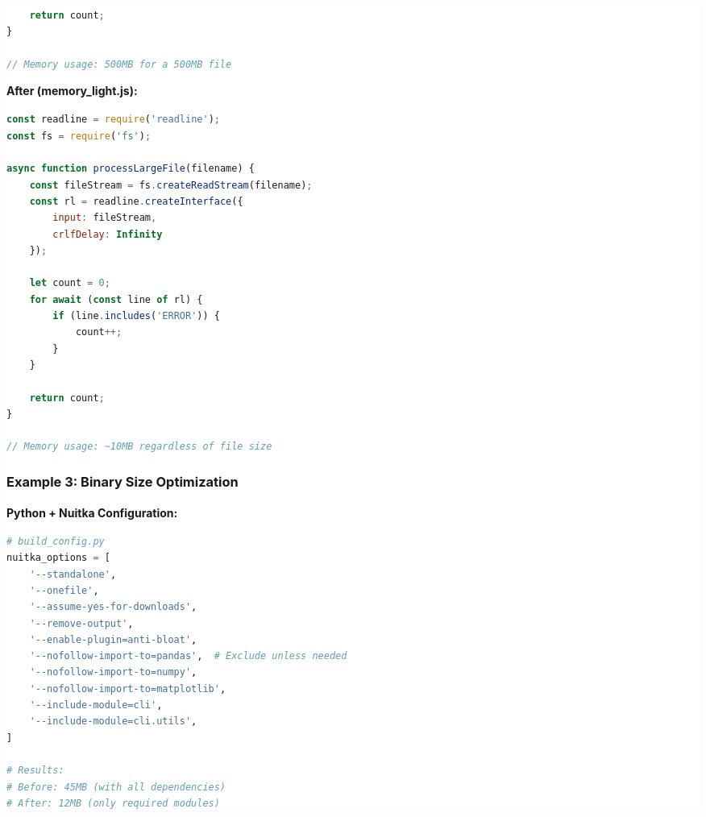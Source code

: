 ```javascript
    return count;
}

// Memory usage: 500MB for a 500MB file
```

**After (memory_light.js):**
```javascript
const readline = require('readline');
const fs = require('fs');

async function processLargeFile(filename) {
    const fileStream = fs.createReadStream(filename);
    const rl = readline.createInterface({
        input: fileStream,
        crlfDelay: Infinity
    });
    
    let count = 0;
    for await (const line of rl) {
        if (line.includes('ERROR')) {
            count++;
        }
    }
    
    return count;
}

// Memory usage: ~10MB regardless of file size
```

### Example 3: Binary Size Optimization

**Python + Nuitka Configuration:**
```python
# build_config.py
nuitka_options = [
    '--standalone',
    '--onefile',
    '--assume-yes-for-downloads',
    '--remove-output',
    '--enable-plugin=anti-bloat',
    '--nofollow-import-to=pandas',  # Exclude unless needed
    '--nofollow-import-to=numpy',
    '--nofollow-import-to=matplotlib',
    '--include-module=cli',
    '--include-module=cli.utils',
]

# Results:
# Before: 45MB (with all dependencies)
# After: 12MB (only required modules)
```
